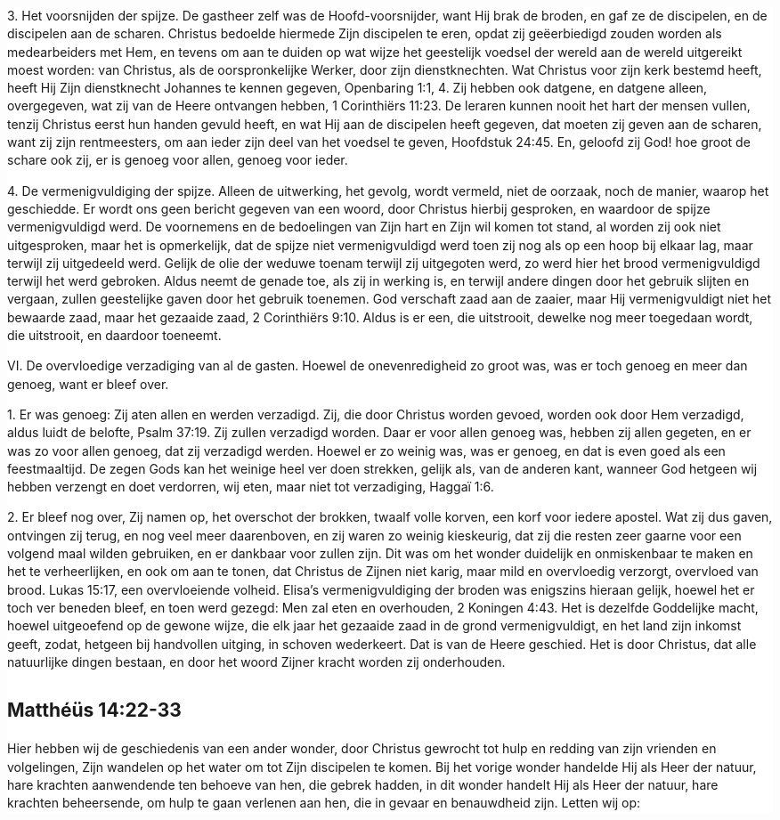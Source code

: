3\. Het voorsnijden der spijze. De gastheer zelf was de Hoofd-voorsnijder, want Hij brak de broden, en gaf ze de discipelen, en de discipelen aan de scharen. Christus bedoelde hiermede Zijn discipelen te eren, opdat zij geëerbiedigd zouden worden als medearbeiders met Hem, en tevens om aan te duiden op wat wijze het geestelijk voedsel der wereld aan de wereld uitgereikt moest worden: van Christus, als de oorspronkelijke Werker, door zijn dienstknechten. Wat Christus voor zijn kerk bestemd heeft, heeft Hij Zijn dienstknecht Johannes te kennen gegeven, Openbaring 1:1, 4. Zij hebben ook datgene, en datgene alleen, overgegeven, wat zij van de Heere ontvangen hebben, 1 Corinthiërs 11:23. De leraren kunnen nooit het hart der mensen vullen, tenzij Christus eerst hun handen gevuld heeft, en wat Hij aan de discipelen heeft gegeven, dat moeten zij geven aan de scharen, want zij zijn rentmeesters, om aan ieder zijn deel van het voedsel te geven, Hoofdstuk 24:45. En, geloofd zij God! hoe groot de schare ook zij, er is genoeg voor allen, genoeg voor ieder. 

4\. De vermenigvuldiging der spijze. Alleen de uitwerking, het gevolg, wordt vermeld, niet de oorzaak, noch de manier, waarop het geschiedde. Er wordt ons geen bericht gegeven van een woord, door Christus hierbij gesproken, en waardoor de spijze vermenigvuldigd werd. De voornemens en de bedoelingen van Zijn hart en Zijn wil komen tot stand, al worden zij ook niet uitgesproken, maar het is opmerkelijk, dat de spijze niet vermenigvuldigd werd toen zij nog als op een hoop bij elkaar lag, maar terwijl zij uitgedeeld werd. Gelijk de olie der weduwe toenam terwijl zij uitgegoten werd, zo werd hier het brood vermenigvuldigd terwijl het werd gebroken. Aldus neemt de genade toe, als zij in werking is, en terwijl andere dingen door het gebruik slijten en vergaan, zullen geestelijke gaven door het gebruik toenemen. God verschaft zaad aan de zaaier, maar Hij vermenigvuldigt niet het bewaarde zaad, maar het gezaaide zaad, 2 Corinthiërs 9:10. Aldus is er een, die uitstrooit, dewelke nog meer toegedaan wordt, die uitstrooit, en daardoor toeneemt. 

VI. De overvloedige verzadiging van al de gasten. Hoewel de onevenredigheid zo groot was, was er toch genoeg en meer dan genoeg, want er bleef over. 

1\. Er was genoeg: Zij aten allen en werden verzadigd. Zij, die door Christus worden gevoed, worden ook door Hem verzadigd, aldus luidt de belofte, Psalm 37:19. Zij zullen verzadigd worden. Daar er voor allen genoeg was, hebben zij allen gegeten, en er was zo voor allen genoeg, dat zij verzadigd werden. Hoewel er zo weinig was, was er genoeg, en dat is even goed als een feestmaaltijd. De zegen Gods kan het weinige heel ver doen strekken, gelijk als, van de anderen kant, wanneer God hetgeen wij hebben verzengt en doet verdorren, wij eten, maar niet tot verzadiging, Haggaï 1:6. 

2\. Er bleef nog over, Zij namen op, het overschot der brokken, twaalf volle korven, een korf voor iedere apostel. Wat zij dus gaven, ontvingen zij terug, en nog veel meer daarenboven, en zij waren zo weinig kieskeurig, dat zij die resten zeer gaarne voor een volgend maal wilden gebruiken, en er dankbaar voor zullen zijn. Dit was om het wonder duidelijk en onmiskenbaar te maken en het te verheerlijken, en ook om aan te tonen, dat Christus de Zijnen niet karig, maar mild en overvloedig verzorgt, overvloed van brood. Lukas 15:17, een overvloeiende volheid. Elisa’s vermenigvuldiging der broden was enigszins hieraan gelijk, hoewel het er toch ver beneden bleef, en toen werd gezegd: Men zal eten en overhouden, 2 Koningen 4:43. Het is dezelfde Goddelijke macht, hoewel uitgeoefend op de gewone wijze, die elk jaar het gezaaide zaad in de grond vermenigvuldigt, en het land zijn inkomst geeft, zodat, hetgeen bij handvollen uitging, in schoven wederkeert. Dat is van de Heere geschied. Het is door Christus, dat alle natuurlijke dingen bestaan, en door het woord Zijner kracht worden zij onderhouden. 

## Matthéüs 14:22-33 

Hier hebben wij de geschiedenis van een ander wonder, door Christus gewrocht tot hulp en redding van zijn vrienden en volgelingen, Zijn wandelen op het water om tot Zijn discipelen te komen. Bij het vorige wonder handelde Hij als Heer der natuur, hare krachten aanwendende ten behoeve van hen, die gebrek hadden, in dit wonder handelt Hij als Heer der natuur, hare krachten beheersende, om hulp te gaan verlenen aan hen, die in gevaar en benauwdheid zijn. 
Letten wij op: 
